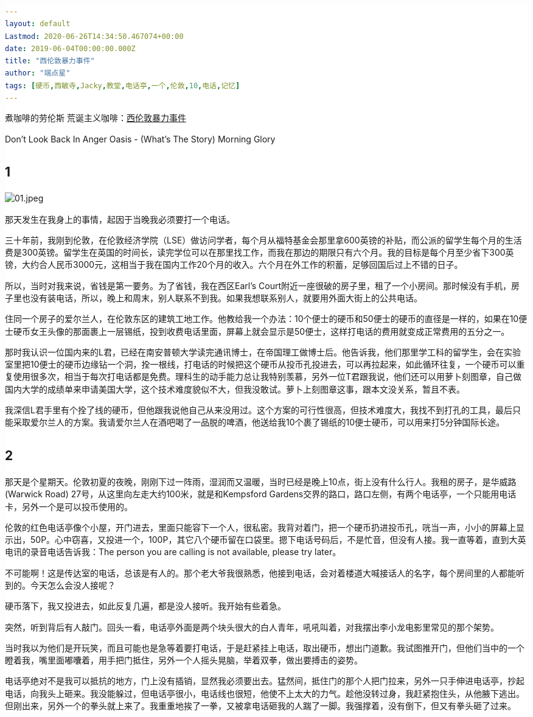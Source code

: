 ```yaml
---
layout: default
Lastmod: 2020-06-26T14:34:50.467074+00:00
date: 2019-06-04T00:00:00.000Z
title: "西伦敦暴力事件"
author: "端点星"
tags: [硬币,西敏寺,Jacky,教堂,电话亭,一个,伦敦,10,电话,记忆]
---
```


煮咖啡的劳伦斯 荒诞主义咖啡：[西伦敦暴力事件](https://mp.weixin.qq.com/s?__biz=MzU3NDgxMjgzOQ==&mid=2247483758&idx=1&sn=6b63db9bcf0480d9a633be7b82a41c1f)

Don’t Look Back In Anger Oasis - (What’s The Story) Morning Glory

1
-

![01.jpeg](https://images.weserv.nl/?url=https%3A//i.loli.net/2019/06/05/5cf7cce78877955726.jpeg)

那天发生在我身上的事情，起因于当晚我必须要打一个电话。

三十年前，我刚到伦敦，在伦敦经济学院（LSE）做访问学者，每个月从福特基金会那里拿600英镑的补贴，而公派的留学生每个月的生活费是300英镑。留学生在英国的时间长，读完学位可以在那里找工作，而我在那边的期限只有六个月。我的目标是每个月至少省下300英镑，大约合人民币3000元，这相当于我在国内工作20个月的收入。六个月在外工作的积蓄，足够回国后过上不错的日子。

所以，当时对我来说，省钱是第一要务。为了省钱，我在西区Earl’s Court附近一座很破的房子里，租了一个小房间。那时候没有手机，房子里也没有装电话，所以，晚上和周末，别人联系不到我。如果我想联系别人，就要用外面大街上的公共电话。

住同一个房子的爱尔兰人，在伦敦东区的建筑工地工作。他教给我一个办法：10个便士的硬币和50便士的硬币的直径是一样的，如果在10便士硬币女王头像的那面裹上一层锡纸，投到收费电话里面，屏幕上就会显示是50便士，这样打电话的费用就变成正常费用的五分之一。

那时我认识一位国内来的L君，已经在南安普顿大学读完通讯博士，在帝国理工做博士后。他告诉我，他们那里学工科的留学生，会在实验室里把10便士的硬币边缘钻一个洞，拴一根线，打电话的时候把这个硬币从投币孔投进去，可以再拉起来，如此循环往复，一个硬币可以重复使用很多次，相当于每次打电话都是免费。理科生的动手能力总让我特别羡慕，另外一位T君跟我说，他们还可以用萝卜刻图章，自己做国内大学的成绩单来申请美国大学，这个技术难度貌似不大，但我没敢试。萝卜上刻图章这事，跟本文没关系，暂且不表。

我深信L君手里有个拴了线的硬币，但他跟我说他自己从来没用过。这个方案的可行性很高，但技术难度大，我找不到打孔的工具，最后只能采取爱尔兰人的方案。我请爱尔兰人在酒吧喝了一品脱的啤酒，他送给我10个裹了锡纸的10便士硬币，可以用来打5分钟国际长途。

2
-

那天是个星期天。伦敦初夏的夜晚，刚刚下过一阵雨，湿润而又温暖，当时已经是晚上10点，街上没有什么行人。我租的房子，是华威路(Warwick Road) 27号，从这里向左走大约100米，就是和Kempsford Gardens交界的路口，路口左侧，有两个电话亭，一个只能用电话卡，另外一个是可以投币使用的。

伦敦的红色电话亭像个小屋，开门进去，里面只能容下一个人，很私密。我背对着门，把一个硬币扔进投币孔，咣当一声，小小的屏幕上显示出，50P。心中窃喜，又投进一个，100P，其它八个硬币留在口袋里。摁下电话号码后，不是忙音，但没有人接。我一直等着，直到大英电讯的录音电话告诉我：The person you are calling is not available, please try later。

不可能啊！这是传达室的电话，总该是有人的。那个老大爷我很熟悉，他接到电话，会对着楼道大喊接话人的名字，每个房间里的人都能听到的。今天怎么会没人接呢？

硬币落下，我又投进去，如此反复几遍，都是没人接听。我开始有些着急。

突然，听到背后有人敲门。回头一看，电话亭外面是两个块头很大的白人青年，吼吼叫着，对我摆出李小龙电影里常见的那个架势。

当时我以为他们是开玩笑，而且可能也是急等着要打电话，于是赶紧挂上电话，取出硬币，想出门道歉。我试图推开门，但他们当中的一个瞪着我，嘴里面嘟囔着，用手把门抵住，另外一个人摇头晃脑，举着双拳，做出要搏击的姿势。

电话亭绝对不是我可以抵抗的地方，门上没有插销，显然我必须要出去。猛然间，抵住门的那个人把门拉来，另外一只手伸进电话亭，抄起电话，向我头上砸来。我没能躲过，但电话亭很小，电话线也很短，他使不上太大的力气。趁他没转过身，我赶紧抱住头，从他腋下逃出。但刚出来，另外一个的拳头就上来了。我重重地挨了一拳，又被拿电话砸我的人踹了一脚。我强撑着，没有倒下，但又有拳头砸了过来。
